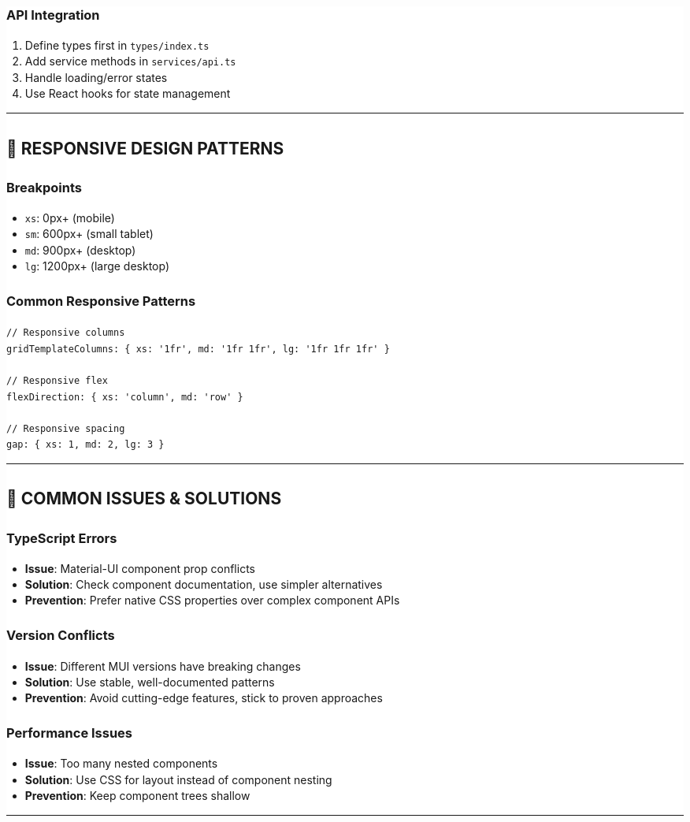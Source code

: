 ### **API Integration**
1. Define types first in `types/index.ts`
2. Add service methods in `services/api.ts`
3. Handle loading/error states
4. Use React hooks for state management

---

## 📱 **RESPONSIVE DESIGN PATTERNS**

### **Breakpoints**
- `xs`: 0px+ (mobile)
- `sm`: 600px+ (small tablet)
- `md`: 900px+ (desktop)
- `lg`: 1200px+ (large desktop)

### **Common Responsive Patterns**
```tsx
// Responsive columns
gridTemplateColumns: { xs: '1fr', md: '1fr 1fr', lg: '1fr 1fr 1fr' }

// Responsive flex
flexDirection: { xs: 'column', md: 'row' }

// Responsive spacing
gap: { xs: 1, md: 2, lg: 3 }
```

---

## 🐛 **COMMON ISSUES & SOLUTIONS**

### **TypeScript Errors**
- **Issue**: Material-UI component prop conflicts
- **Solution**: Check component documentation, use simpler alternatives
- **Prevention**: Prefer native CSS properties over complex component APIs

### **Version Conflicts**
- **Issue**: Different MUI versions have breaking changes
- **Solution**: Use stable, well-documented patterns
- **Prevention**: Avoid cutting-edge features, stick to proven approaches

### **Performance Issues**
- **Issue**: Too many nested components
- **Solution**: Use CSS for layout instead of component nesting
- **Prevention**: Keep component trees shallow

---

